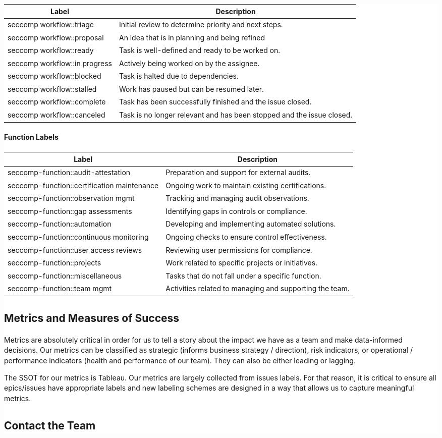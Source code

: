| Label                      | Description                                  |
|----------------------------|----------------------------------------------|
| seccomp workflow::triage   | Initial review to determine priority and next steps. |
| seccomp workflow::proposal | An idea that is in planning and being refined  |
| seccomp workflow::ready    | Task is well-defined and ready to be worked on.  |
| seccomp workflow::in progress | Actively being worked on by the assignee.  |
| seccomp workflow::blocked  | Task is halted due to dependencies. |
| seccomp workflow::stalled  | Work has paused but can be resumed later.    |
| seccomp workflow::complete | Task has been successfully finished and the issue closed.  |
| seccomp workflow::canceled| Task is no longer relevant and has been stopped and the issue closed. |

#### Function Labels

| Label                          | Description                                    |
|--------------------------------|------------------------------------------------|
| seccomp-function::audit-attestation | Preparation and support for external audits.  |
| seccomp-function::certification maintenance | Ongoing work to maintain existing certifications. |
| seccomp-function::observation mgmt | Tracking and managing audit observations.    |
| seccomp-function::gap assessments | Identifying gaps in controls or compliance.  |
| seccomp-function::automation   | Developing and implementing automated solutions. |
| seccomp-function::continuous monitoring | Ongoing checks to ensure control effectiveness. |
| seccomp-function::user access reviews | Reviewing user permissions for compliance.  |
| seccomp-function::projects     | Work related to specific projects or initiatives. |
| seccomp-function::miscellaneous| Tasks that do not fall under a specific function. |
| seccomp-function::team mgmt    | Activities related to managing and supporting the team. |

## Metrics and Measures of Success

Metrics are absolutely critical in order for us to tell a story about the impact we have as a team and make data-informed decisions. Our metrics can be classified as strategic (informs business strategy / direction), risk indicators, or operational / performance indicators (health and performance of our team). They can also be either leading or lagging.

The SSOT for our metrics is Tableau. Our metrics are largely collected from issues labels. For that reason, it is critical to ensure all epics/issues have appropriate labels and new labeling schemes are designed in a way that allows us to capture meaningful metrics.

## Contact the Team
